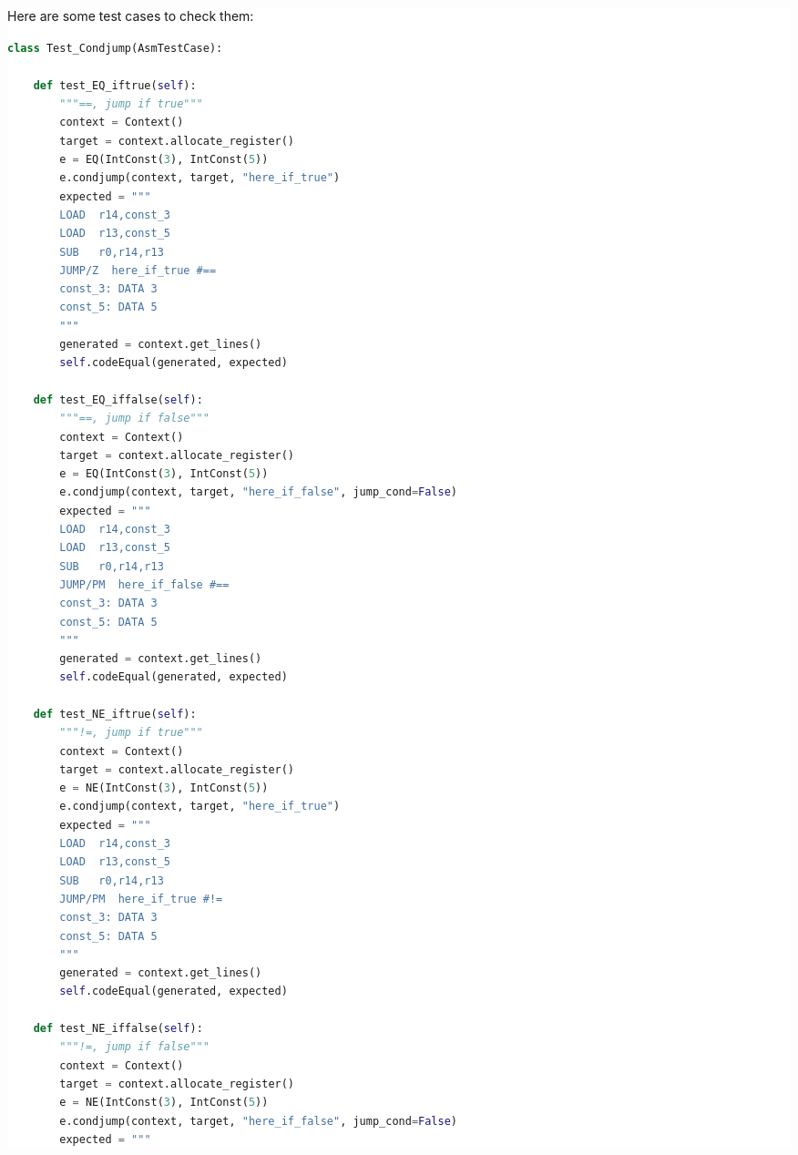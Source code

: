 
Here are some test cases 
to check them: 

```python
class Test_Condjump(AsmTestCase):

    def test_EQ_iftrue(self):
        """==, jump if true"""
        context = Context()
        target = context.allocate_register()
        e = EQ(IntConst(3), IntConst(5))
        e.condjump(context, target, "here_if_true")
        expected = """
        LOAD  r14,const_3
        LOAD  r13,const_5
        SUB   r0,r14,r13
        JUMP/Z  here_if_true #==
        const_3: DATA 3
        const_5: DATA 5
        """
        generated = context.get_lines()
        self.codeEqual(generated, expected)

    def test_EQ_iffalse(self):
        """==, jump if false"""
        context = Context()
        target = context.allocate_register()
        e = EQ(IntConst(3), IntConst(5))
        e.condjump(context, target, "here_if_false", jump_cond=False)
        expected = """
        LOAD  r14,const_3
        LOAD  r13,const_5
        SUB   r0,r14,r13
        JUMP/PM  here_if_false #==
        const_3: DATA 3
        const_5: DATA 5
        """
        generated = context.get_lines()
        self.codeEqual(generated, expected)

    def test_NE_iftrue(self):
        """!=, jump if true"""
        context = Context()
        target = context.allocate_register()
        e = NE(IntConst(3), IntConst(5))
        e.condjump(context, target, "here_if_true")
        expected = """
        LOAD  r14,const_3
        LOAD  r13,const_5
        SUB   r0,r14,r13
        JUMP/PM  here_if_true #!=
        const_3: DATA 3
        const_5: DATA 5
        """
        generated = context.get_lines()
        self.codeEqual(generated, expected)

    def test_NE_iffalse(self):
        """!=, jump if false"""
        context = Context()
        target = context.allocate_register()
        e = NE(IntConst(3), IntConst(5))
        e.condjump(context, target, "here_if_false", jump_cond=False)
        expected = """
```